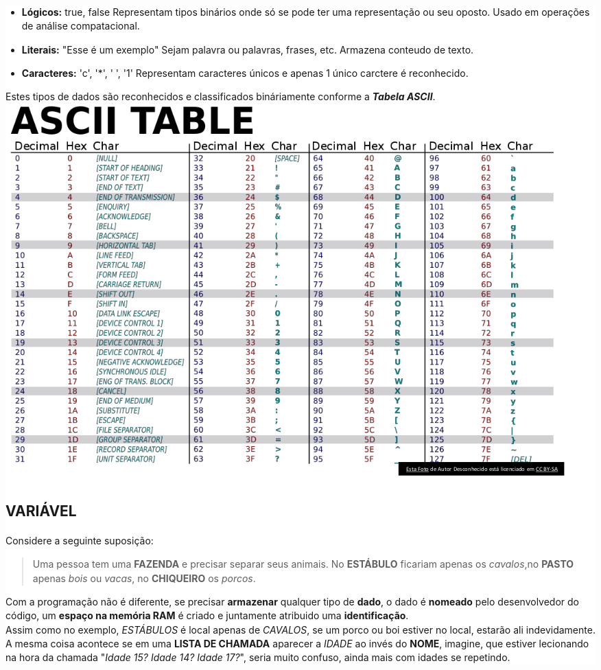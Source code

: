 - **Lógicos:** true, false
Representam tipos binários onde só se pode ter uma representação ou seu oposto.
Usado em operações de análise compatacional.

- **Literais:** "Esse é um exemplo"
Sejam palavra ou palavras, frases, etc. Armazena conteudo de texto.

- **Caracteres:** 'c', '*', ' ', '1'
Representam caracteres únicos e apenas 1 único carctere é reconhecido.

Estes tipos de dados são reconhecidos e classificados bináriamente conforme a _**Tabela ASCII**_.
![Tabela ASCII](_imagensAEDS1/Tabela%20ASCII.png)

## VARIÁVEL
Considere a seguinte suposição:

>Uma pessoa tem uma **FAZENDA** e precisar separar seus animais. No **ESTÁBULO** ficariam apenas os _cavalos_,no **PASTO** apenas _bois_ ou _vacas_, no **CHIQUEIRO** os _porcos_.

Com a programação não é diferente, se precisar **armazenar** qualquer tipo de **dado**, o dado é **nomeado** pelo desenvolvedor do código, um **espaço na memória RAM** é criado e juntamente atribuido uma **identificação**.   
Assim como no exemplo, _ESTÁBULOS_ é local apenas de _CAVALOS_, se um porco ou boi estiver no local, estarão ali indevidamente. A mesma coisa acontece se em uma **LISTA DE CHAMADA** aparecer a _IDADE_ ao invés do **NOME**, imagine, que estiver lecionando na hora da chamada "_Idade 15? Idade 14? Idade 17?_", seria muito confuso, ainda mais com idades se repetindo.
